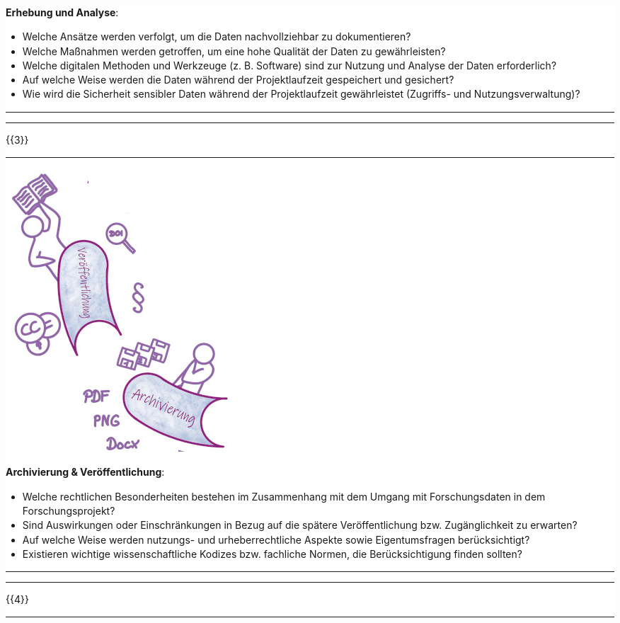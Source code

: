 **Erhebung und Analyse**:

* Welche Ansätze werden verfolgt, um die Daten nachvollziehbar zu dokumentieren?
* Welche Maßnahmen werden getroffen, um eine hohe Qualität der Daten zu gewährleisten?
* Welche digitalen Methoden und Werkzeuge (z. B. Software) sind zur Nutzung und Analyse der Daten erforderlich?
* Auf welche Weise werden die Daten während der Projektlaufzeit gespeichert und gesichert?
* Wie wird die Sicherheit sensibler Daten während der Projektlaufzeit gewährleistet (Zugriffs- und Nutzungsverwaltung)?

********************************************************************************
---

{{3}}
********************************************************************************

![Bild](images\veroeffentl-archiv_fdm-zyklus_2022.png) 

**Archivierung & Veröffentlichung**:

* Welche rechtlichen Besonderheiten bestehen im Zusammenhang mit dem Umgang mit Forschungsdaten in dem Forschungsprojekt?
* Sind Auswirkungen oder Einschränkungen in Bezug auf die spätere Veröffentlichung bzw. Zugänglichkeit zu erwarten?
* Auf welche Weise werden nutzungs- und urheberrechtliche Aspekte sowie Eigentumsfragen berücksichtigt?
* Existieren wichtige wissenschaftliche Kodizes bzw. fachliche Normen, die Berücksichtigung finden sollten?

---
********************************************************************************

{{4}}
********************************************************************************
